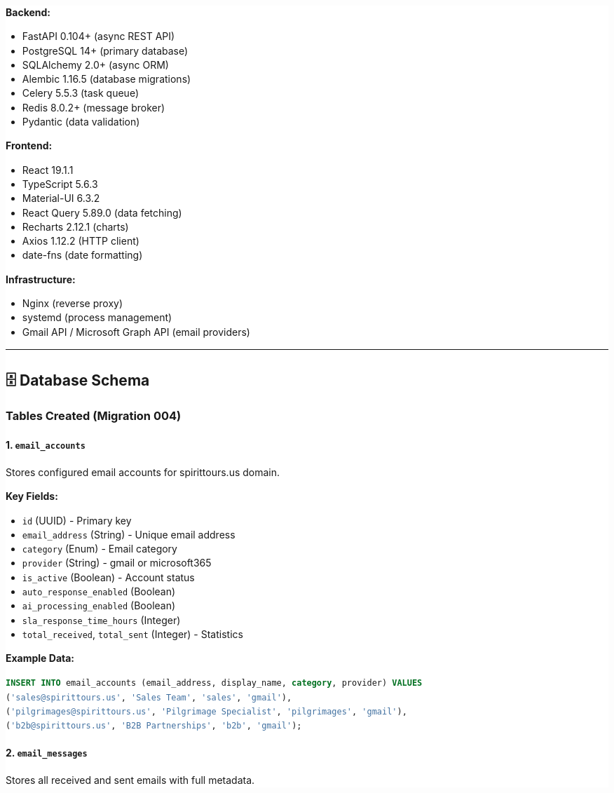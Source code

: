 **Backend:**
- FastAPI 0.104+ (async REST API)
- PostgreSQL 14+ (primary database)
- SQLAlchemy 2.0+ (async ORM)
- Alembic 1.16.5 (database migrations)
- Celery 5.5.3 (task queue)
- Redis 8.0.2+ (message broker)
- Pydantic (data validation)

**Frontend:**
- React 19.1.1
- TypeScript 5.6.3
- Material-UI 6.3.2
- React Query 5.89.0 (data fetching)
- Recharts 2.12.1 (charts)
- Axios 1.12.2 (HTTP client)
- date-fns (date formatting)

**Infrastructure:**
- Nginx (reverse proxy)
- systemd (process management)
- Gmail API / Microsoft Graph API (email providers)

---

## 🗄️ Database Schema

### Tables Created (Migration 004)

#### 1. `email_accounts`
Stores configured email accounts for spirittours.us domain.

**Key Fields:**
- `id` (UUID) - Primary key
- `email_address` (String) - Unique email address
- `category` (Enum) - Email category
- `provider` (String) - gmail or microsoft365
- `is_active` (Boolean) - Account status
- `auto_response_enabled` (Boolean)
- `ai_processing_enabled` (Boolean)
- `sla_response_time_hours` (Integer)
- `total_received`, `total_sent` (Integer) - Statistics

**Example Data:**
```sql
INSERT INTO email_accounts (email_address, display_name, category, provider) VALUES
('sales@spirittours.us', 'Sales Team', 'sales', 'gmail'),
('pilgrimages@spirittours.us', 'Pilgrimage Specialist', 'pilgrimages', 'gmail'),
('b2b@spirittours.us', 'B2B Partnerships', 'b2b', 'gmail');
```

#### 2. `email_messages`
Stores all received and sent emails with full metadata.
